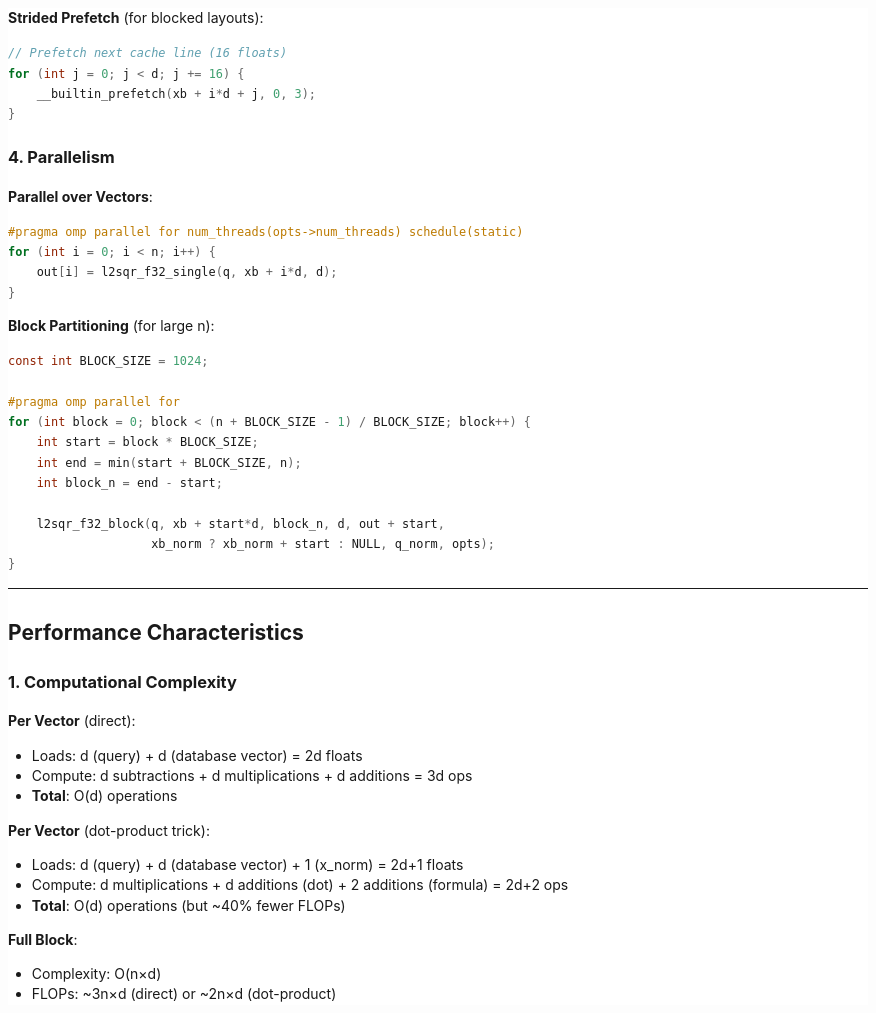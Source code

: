 **Strided Prefetch** (for blocked layouts):
```c
// Prefetch next cache line (16 floats)
for (int j = 0; j < d; j += 16) {
    __builtin_prefetch(xb + i*d + j, 0, 3);
}
```

### 4. Parallelism

**Parallel over Vectors**:

```c
#pragma omp parallel for num_threads(opts->num_threads) schedule(static)
for (int i = 0; i < n; i++) {
    out[i] = l2sqr_f32_single(q, xb + i*d, d);
}
```

**Block Partitioning** (for large n):

```c
const int BLOCK_SIZE = 1024;

#pragma omp parallel for
for (int block = 0; block < (n + BLOCK_SIZE - 1) / BLOCK_SIZE; block++) {
    int start = block * BLOCK_SIZE;
    int end = min(start + BLOCK_SIZE, n);
    int block_n = end - start;

    l2sqr_f32_block(q, xb + start*d, block_n, d, out + start,
                    xb_norm ? xb_norm + start : NULL, q_norm, opts);
}
```

---

## Performance Characteristics

### 1. Computational Complexity

**Per Vector** (direct):
- Loads: d (query) + d (database vector) = 2d floats
- Compute: d subtractions + d multiplications + d additions = 3d ops
- **Total**: O(d) operations

**Per Vector** (dot-product trick):
- Loads: d (query) + d (database vector) + 1 (x_norm) = 2d+1 floats
- Compute: d multiplications + d additions (dot) + 2 additions (formula) = 2d+2 ops
- **Total**: O(d) operations (but ~40% fewer FLOPs)

**Full Block**:
- Complexity: O(n×d)
- FLOPs: ~3n×d (direct) or ~2n×d (dot-product)

